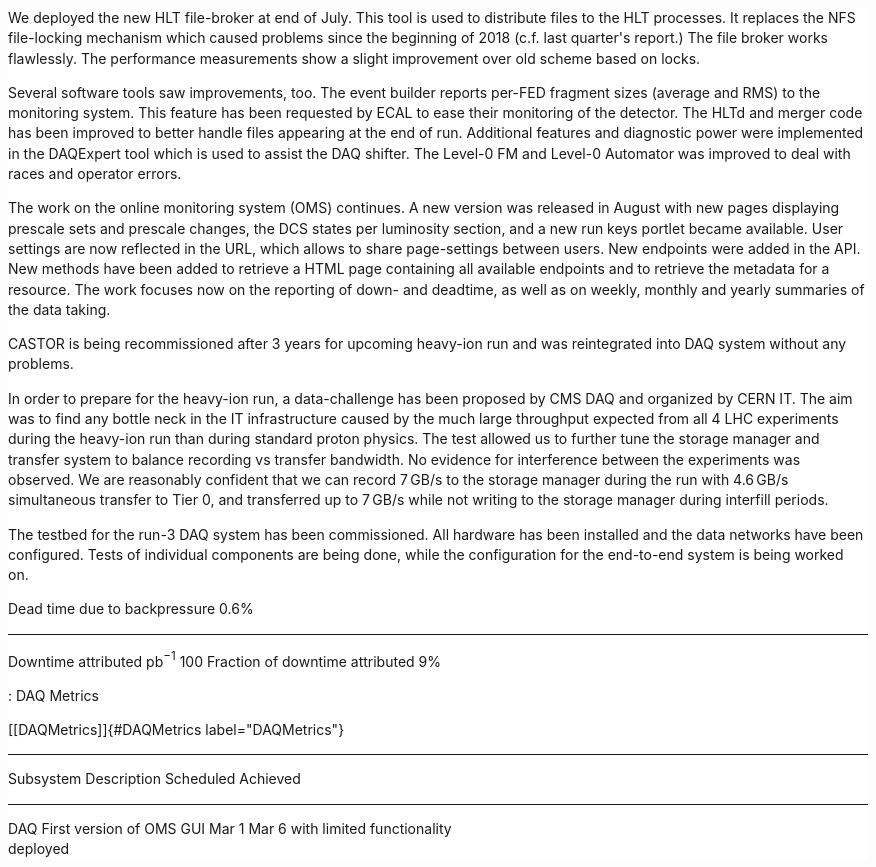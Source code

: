 We deployed the new HLT file-broker at end of July. This tool is used to
distribute files to the HLT processes. It replaces the NFS file-locking
mechanism which caused problems since the beginning of 2018 (c.f. last
quarter's report.) The file broker works flawlessly. The performance
measurements show a slight improvement over old scheme based on locks.

Several software tools saw improvements, too. The event builder reports
per-FED fragment sizes (average and RMS) to the monitoring system. This
feature has been requested by ECAL to ease their monitoring of the
detector. The HLTd and merger code has been improved to better handle
files appearing at the end of run. Additional features and diagnostic
power were implemented in the DAQExpert tool which is used to assist the
DAQ shifter. The Level-0 FM and Level-0 Automator was improved to deal
with races and operator errors.

The work on the online monitoring system (OMS) continues. A new version
was released in August with new pages displaying prescale sets and
prescale changes, the DCS states per luminosity section, and a new run
keys portlet became available. User settings are now reflected in the
URL, which allows to share page-settings between users. New endpoints
were added in the API. New methods have been added to retrieve a HTML
page containing all available endpoints and to retrieve the metadata for
a resource. The work focuses now on the reporting of down- and deadtime,
as well as on weekly, monthly and yearly summaries of the data taking.

CASTOR is being recommissioned after 3 years for upcoming heavy-ion run
and was reintegrated into DAQ system without any problems.

In order to prepare for the heavy-ion run, a data-challenge has been
proposed by CMS DAQ and organized by CERN IT. The aim was to find any
bottle neck in the IT infrastructure caused by the much large throughput
expected from all 4 LHC experiments during the heavy-ion run than during
standard proton physics. The test allowed us to further tune the storage
manager and transfer system to balance recording vs transfer bandwidth.
No evidence for interference between the experiments was observed. We
are reasonably confident that we can record 7 GB/s to the storage
manager during the run with 4.6 GB/s simultaneous transfer to Tier 0,
and transferred up to 7 GB/s while not writing to the storage manager
during interfill periods.

The testbed for the run-3 DAQ system has been commissioned. All hardware
has been installed and the data networks have been configured. Tests of
individual components are being done, while the configuration for the
end-to-end system is being worked on.

  Dead time due to backpressure      0.6%
  --------------------------------- ------
  Downtime attributed pb$^{-1}$      100
  Fraction of downtime attributed     9%

  : DAQ Metrics

[\[DAQMetrics\]]{#DAQMetrics label="DAQMetrics"}

  ---------------------------------------------------------------
  Subsystem   Description                    Scheduled   Achieved
  ----------- ---------------------------- ----------- ----------
  DAQ         First version of OMS GUI           Mar 1      Mar 6
              with limited functionality               
              deployed                                 
